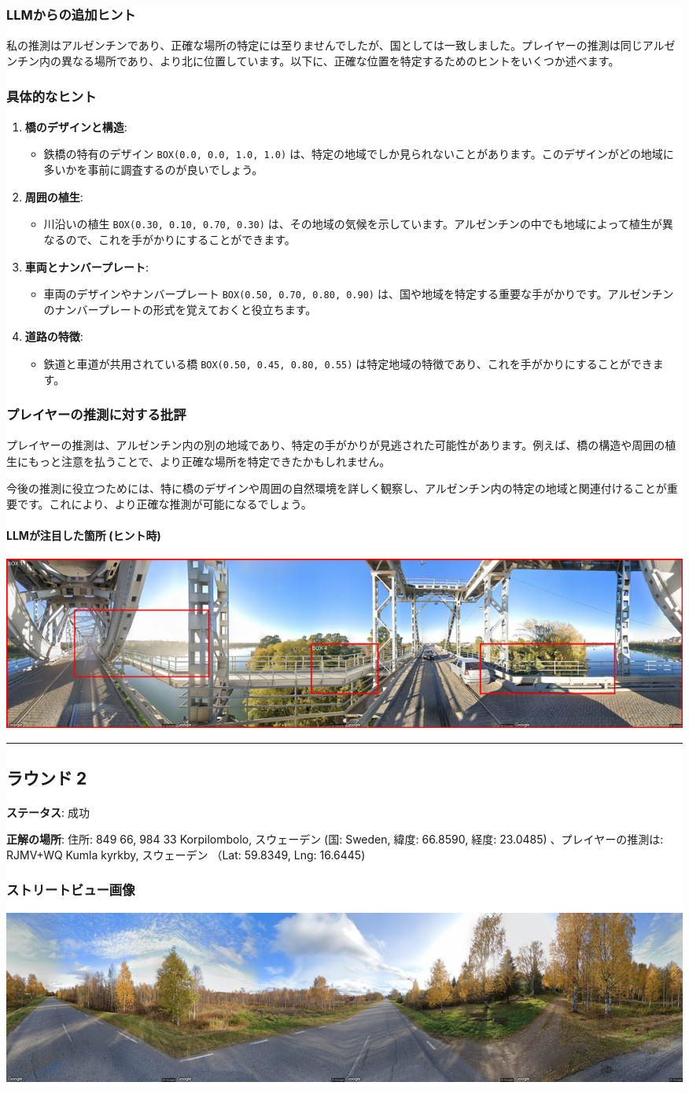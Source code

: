 ### LLMからの追加ヒント
私の推測はアルゼンチンであり、正確な場所の特定には至りませんでしたが、国としては一致しました。プレイヤーの推測は同じアルゼンチン内の異なる場所であり、より北に位置しています。以下に、正確な位置を特定するためのヒントをいくつか述べます。

### 具体的なヒント

1. **橋のデザインと構造**:
   - 鉄橋の特有のデザイン `BOX(0.0, 0.0, 1.0, 1.0)` は、特定の地域でしか見られないことがあります。このデザインがどの地域に多いかを事前に調査するのが良いでしょう。

2. **周囲の植生**:
   - 川沿いの植生 `BOX(0.30, 0.10, 0.70, 0.30)` は、その地域の気候を示しています。アルゼンチンの中でも地域によって植生が異なるので、これを手がかりにすることができます。

3. **車両とナンバープレート**:
   - 車両のデザインやナンバープレート `BOX(0.50, 0.70, 0.80, 0.90)` は、国や地域を特定する重要な手がかりです。アルゼンチンのナンバープレートの形式を覚えておくと役立ちます。

4. **道路の特徴**:
   - 鉄道と車道が共用されている橋 `BOX(0.50, 0.45, 0.80, 0.55)` は特定地域の特徴であり、これを手がかりにすることができます。

### プレイヤーの推測に対する批評

プレイヤーの推測は、アルゼンチン内の別の地域であり、特定の手がかりが見逃された可能性があります。例えば、橋の構造や周囲の植生にもっと注意を払うことで、より正確な場所を特定できたかもしれません。

今後の推測に役立つためには、特に橋のデザインや周囲の自然環境を詳しく観察し、アルゼンチン内の特定の地域と関連付けることが重要です。これにより、より正確な推測が可能になるでしょう。

#### LLMが注目した箇所 (ヒント時)
![ヒントの注釈付き画像](street_view_images_smooth/street_view_4Z82xGxsdcMmPZdsYLINfw_full_pano_smooth_20250609_032912_annotated_hint.png)

---

## ラウンド 2

**ステータス**: 成功

**正解の場所**: 住所: 849 66, 984 33 Korpilombolo, スウェーデン (国: Sweden, 緯度: 66.8590, 経度: 23.0485) 、プレイヤーの推測は: RJMV+WQ Kumla kyrkby, スウェーデン （Lat: 59.8349, Lng: 16.6445)

### ストリートビュー画像
![ラウンド 2 ストリートビュー](street_view_images_smooth/street_view_Bfhjx_Hcxt1iR5gOpzbhVA_full_pano_smooth.jpg)
